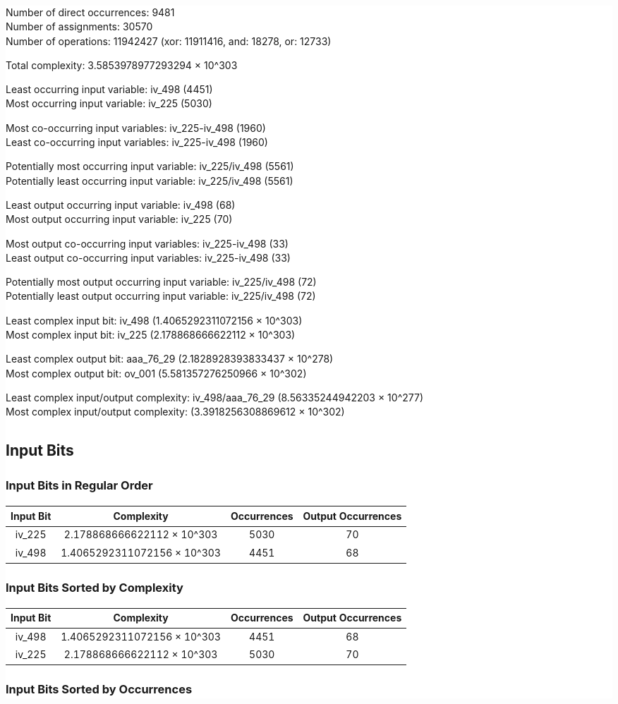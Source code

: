 Number of direct occurrences: 9481  
Number of assignments: 30570  
Number of operations: 11942427
(xor: 11911416,
and: 18278,
or: 12733)

Total complexity: 3.5853978977293294 × 10^303

Least occurring input variable: iv_498 (4451)  
Most occurring input variable: iv_225 (5030)

Most co-occurring input variables: iv_225-iv_498 (1960)  
Least co-occurring input variables: iv_225-iv_498 (1960)

Potentially most occurring input variable: iv_225/iv_498 (5561)  
Potentially least occurring input variable: iv_225/iv_498 (5561)

Least output occurring input variable: iv_498 (68)  
Most output occurring input variable: iv_225 (70)

Most output co-occurring input variables: iv_225-iv_498 (33)  
Least output co-occurring input variables: iv_225-iv_498 (33)

Potentially most output occurring input variable: iv_225/iv_498 (72)  
Potentially least output occurring input variable: iv_225/iv_498 (72)

Least complex input bit: iv_498 (1.4065292311072156 × 10^303)  
Most complex input bit: iv_225 (2.178868666622112 × 10^303)

Least complex output bit: aaa_76_29 (2.1828928393833437 × 10^278)  
Most complex output bit: ov_001 (5.581357276250966 × 10^302)

Least complex input/output complexity: iv_498/aaa_76_29 (8.56335244942203 × 10^277)  
Most complex input/output complexity:  (3.3918256308869612 × 10^302)

## Input Bits

### Input Bits in Regular Order

| Input Bit | Complexity | Occurrences | Output Occurrences |
|:---------:|:----------:|:-----------:|:------------------:|
| iv_225 | 2.178868666622112 × 10^303 | 5030 | 70 |
| iv_498 | 1.4065292311072156 × 10^303 | 4451 | 68 |

### Input Bits Sorted by Complexity

| Input Bit | Complexity | Occurrences | Output Occurrences |
|:---------:|:----------:|:-----------:|:------------------:|
| iv_498 | 1.4065292311072156 × 10^303 | 4451 | 68 |
| iv_225 | 2.178868666622112 × 10^303 | 5030 | 70 |

### Input Bits Sorted by Occurrences
